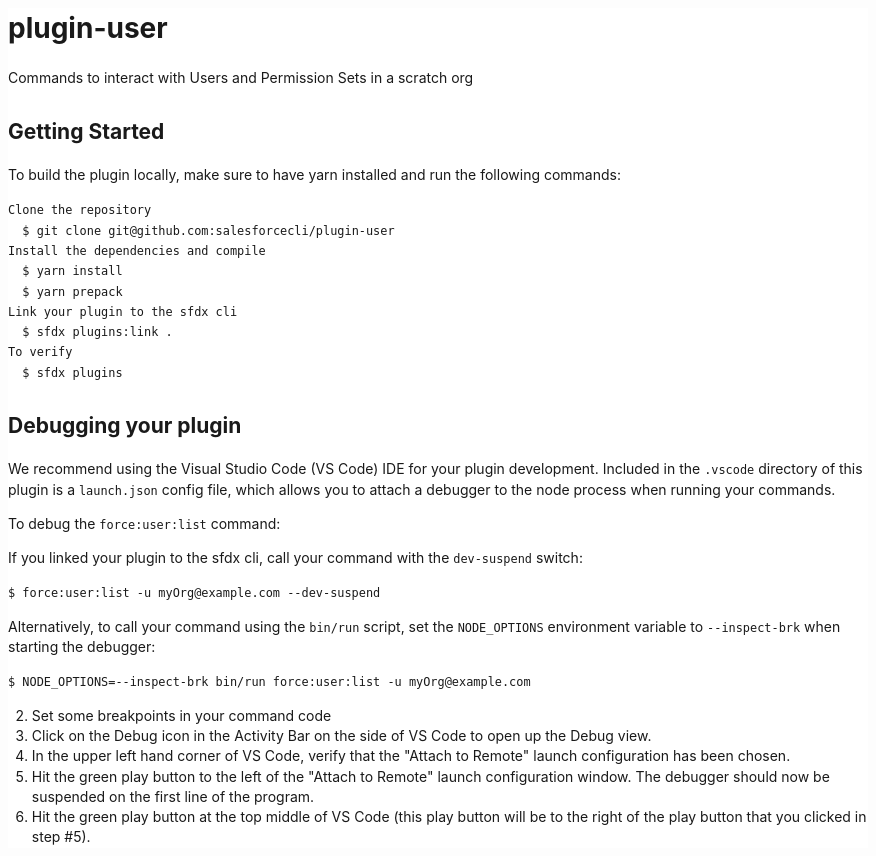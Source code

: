 # plugin-user

Commands to interact with Users and Permission Sets in a scratch org

## Getting Started

To build the plugin locally, make sure to have yarn installed and run the following commands:

```
Clone the repository
  $ git clone git@github.com:salesforcecli/plugin-user
Install the dependencies and compile
  $ yarn install
  $ yarn prepack
Link your plugin to the sfdx cli
  $ sfdx plugins:link .
To verify
  $ sfdx plugins
```

## Debugging your plugin

We recommend using the Visual Studio Code (VS Code) IDE for your plugin development. Included in the `.vscode` directory of this plugin is a `launch.json` config file, which allows you to attach a debugger to the node process when running your commands.

To debug the `force:user:list` command:

If you linked your plugin to the sfdx cli, call your command with the `dev-suspend` switch:

```sh-session
$ force:user:list -u myOrg@example.com --dev-suspend
```

Alternatively, to call your command using the `bin/run` script, set the `NODE_OPTIONS` environment variable to `--inspect-brk` when starting the debugger:

```sh-session
$ NODE_OPTIONS=--inspect-brk bin/run force:user:list -u myOrg@example.com
```

2. Set some breakpoints in your command code
3. Click on the Debug icon in the Activity Bar on the side of VS Code to open up the Debug view.
4. In the upper left hand corner of VS Code, verify that the "Attach to Remote" launch configuration has been chosen.
5. Hit the green play button to the left of the "Attach to Remote" launch configuration window. The debugger should now be suspended on the first line of the program.
6. Hit the green play button at the top middle of VS Code (this play button will be to the right of the play button that you clicked in step #5).